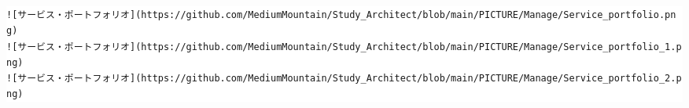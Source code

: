 
    ![サービス・ポートフォリオ](https://github.com/MediumMountain/Study_Architect/blob/main/PICTURE/Manage/Service_portfolio.png)  
    ![サービス・ポートフォリオ](https://github.com/MediumMountain/Study_Architect/blob/main/PICTURE/Manage/Service_portfolio_1.png)  
    ![サービス・ポートフォリオ](https://github.com/MediumMountain/Study_Architect/blob/main/PICTURE/Manage/Service_portfolio_2.png)  
